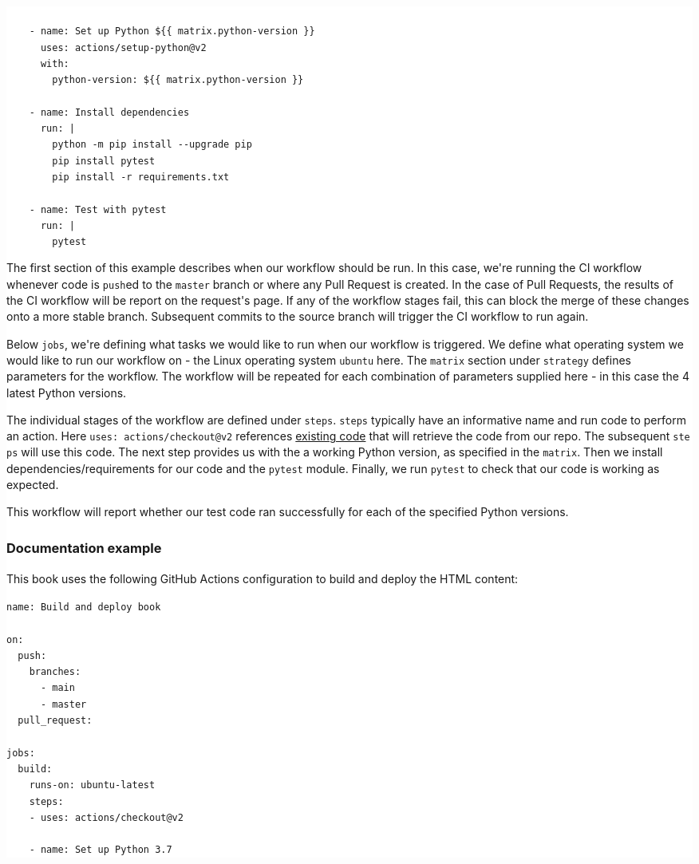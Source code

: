 ```

    - name: Set up Python ${{ matrix.python-version }}
      uses: actions/setup-python@v2
      with:
        python-version: ${{ matrix.python-version }}

    - name: Install dependencies
      run: |
        python -m pip install --upgrade pip
        pip install pytest 
        pip install -r requirements.txt
        
    - name: Test with pytest
      run: |
        pytest
```

The first section of this example describes when our workflow should be run.
In this case, we're running the CI workflow whenever code is `push`ed to the `master` branch or where any Pull Request is created.
In the case of Pull Requests, the results of the CI workflow will be report on the request's page.
If any of the workflow stages fail, this can block the merge of these changes onto a more stable branch.
Subsequent commits to the source branch will trigger the CI workflow to run again.

Below `jobs`, we're defining what tasks we would like to run when our workflow is triggered.
We define what operating system we would like to run our workflow on - the Linux operating system `ubuntu` here.
The `matrix` section under `strategy` defines parameters for the workflow.
The workflow will be repeated for each combination of parameters supplied here - in this case the 4 latest Python versions.

The individual stages of the workflow are defined under `steps`.
`steps` typically have an informative name and run code to perform an action.
Here `uses: actions/checkout@v2` references [existing code](https://github.com/actions/checkout) that will retrieve the code from our repo.
The subsequent `steps` will use this code.
The next step provides us with the a working Python version, as specified in the `matrix`.
Then we install dependencies/requirements for our code and the `pytest` module.
Finally, we run `pytest` to check that our code is working as expected.

This workflow will report whether our test code ran successfully for each of the specified Python versions.


### Documentation example

This book uses the following GitHub Actions configuration to build and deploy the HTML content:

```
name: Build and deploy book

on:
  push:
    branches:
      - main
      - master
  pull_request:

jobs:
  build:
    runs-on: ubuntu-latest
    steps:
    - uses: actions/checkout@v2

    - name: Set up Python 3.7
```